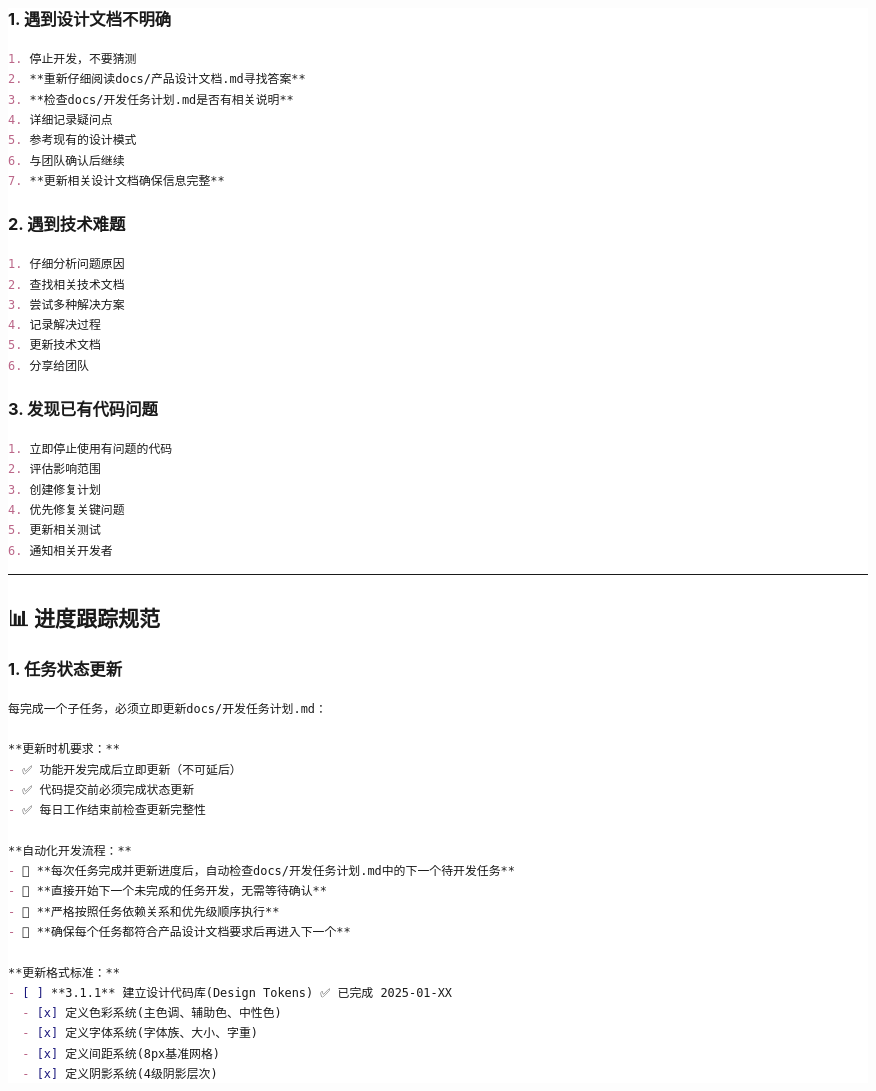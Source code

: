 ### 1. 遇到设计文档不明确
```markdown
1. 停止开发，不要猜测
2. **重新仔细阅读docs/产品设计文档.md寻找答案**
3. **检查docs/开发任务计划.md是否有相关说明**
4. 详细记录疑问点
5. 参考现有的设计模式
6. 与团队确认后继续
7. **更新相关设计文档确保信息完整**
```

### 2. 遇到技术难题
```markdown
1. 仔细分析问题原因
2. 查找相关技术文档
3. 尝试多种解决方案
4. 记录解决过程
5. 更新技术文档
6. 分享给团队
```

### 3. 发现已有代码问题
```markdown
1. 立即停止使用有问题的代码
2. 评估影响范围
3. 创建修复计划
4. 优先修复关键问题
5. 更新相关测试
6. 通知相关开发者
```

---

## 📊 进度跟踪规范

### 1. 任务状态更新
```markdown
每完成一个子任务，必须立即更新docs/开发任务计划.md：

**更新时机要求：**
- ✅ 功能开发完成后立即更新（不可延后）
- ✅ 代码提交前必须完成状态更新
- ✅ 每日工作结束前检查更新完整性

**自动化开发流程：**
- 🔄 **每次任务完成并更新进度后，自动检查docs/开发任务计划.md中的下一个待开发任务**
- 🔄 **直接开始下一个未完成的任务开发，无需等待确认**
- 🔄 **严格按照任务依赖关系和优先级顺序执行**
- 🔄 **确保每个任务都符合产品设计文档要求后再进入下一个**

**更新格式标准：**
- [ ] **3.1.1** 建立设计代码库(Design Tokens) ✅ 已完成 2025-01-XX
  - [x] 定义色彩系统(主色调、辅助色、中性色)
  - [x] 定义字体系统(字体族、大小、字重)
  - [x] 定义间距系统(8px基准网格)
  - [x] 定义阴影系统(4级阴影层次)
```
